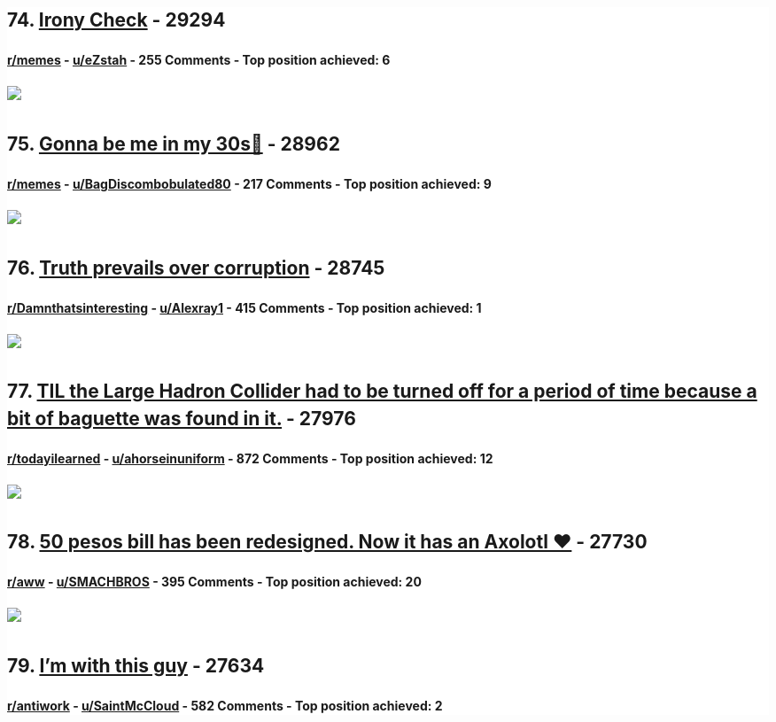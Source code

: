 ## 74. [Irony Check](http://reddit.com/r/memes/comments/ras71b/irony_check/) - 29294
#### [r/memes](http://reddit.com/r/memes) - [u/eZstah](http://reddit.com/u/eZstah) - 255 Comments - Top position achieved: 6

<a href="https://i.redd.it/m9lwtacx82481.jpg"><img src="https://b.thumbs.redditmedia.com/ST-XAviZtGzlx2ZzE76JpW6CFdNlzFBI6HCo0R_Hs2Y.jpg"></img></a>

## 75. [Gonna be me in my 30s😤](http://reddit.com/r/memes/comments/rbfb2f/gonna_be_me_in_my_30s/) - 28962
#### [r/memes](http://reddit.com/r/memes) - [u/BagDiscombobulated80](http://reddit.com/u/BagDiscombobulated80) - 217 Comments - Top position achieved: 9

<a href="https://i.redd.it/crmpuvs548481.jpg"><img src="https://b.thumbs.redditmedia.com/C_ICmnxrR-8c-YBJKgbNsrHXPPtkzVtG7gr-ZbAc89Q.jpg"></img></a>

## 76. [Truth prevails over corruption](http://reddit.com/r/Damnthatsinteresting/comments/rbd0lb/truth_prevails_over_corruption/) - 28745
#### [r/Damnthatsinteresting](http://reddit.com/r/Damnthatsinteresting) - [u/Alexray1](http://reddit.com/u/Alexray1) - 415 Comments - Top position achieved: 1

<a href="https://i.redd.it/9m7emo1tj7481.jpg"><img src="https://b.thumbs.redditmedia.com/DVNxfte7GE1k00v1hCqMKR6mj17z-6kYW8UQLDLu_4Q.jpg"></img></a>

## 77. [TIL the Large Hadron Collider had to be turned off for a period of time because a bit of baguette was found in it.](http://reddit.com/r/todayilearned/comments/rb2niq/til_the_large_hadron_collider_had_to_be_turned/) - 27976
#### [r/todayilearned](http://reddit.com/r/todayilearned) - [u/ahorseinuniform](http://reddit.com/u/ahorseinuniform) - 872 Comments - Top position achieved: 12

<a href="https://www.theguardian.com/science/2009/nov/06/cern-big-bang-goes-phut"><img src="https://b.thumbs.redditmedia.com/vEIXeGaQj2ZYc2EbwJ2x_siKy-Xjk3sKrMCe_j4H2xc.jpg"></img></a>

## 78. [50 pesos bill has been redesigned. Now it has an Axolotl ❤️](http://reddit.com/r/aww/comments/rb4eyl/50_pesos_bill_has_been_redesigned_now_it_has_an/) - 27730
#### [r/aww](http://reddit.com/r/aww) - [u/SMACHBROS](http://reddit.com/u/SMACHBROS) - 395 Comments - Top position achieved: 20

<a href="https://i.redd.it/qnrk66xse5481.jpg"><img src="https://b.thumbs.redditmedia.com/GY_DtYIr23EUZY56QgoK-hAlbks-HMR8SCT2bqEyQDM.jpg"></img></a>

## 79. [I’m with this guy](http://reddit.com/r/antiwork/comments/rbfigl/im_with_this_guy/) - 27634
#### [r/antiwork](http://reddit.com/r/antiwork) - [u/SaintMcCloud](http://reddit.com/u/SaintMcCloud) - 582 Comments - Top position achieved: 2
